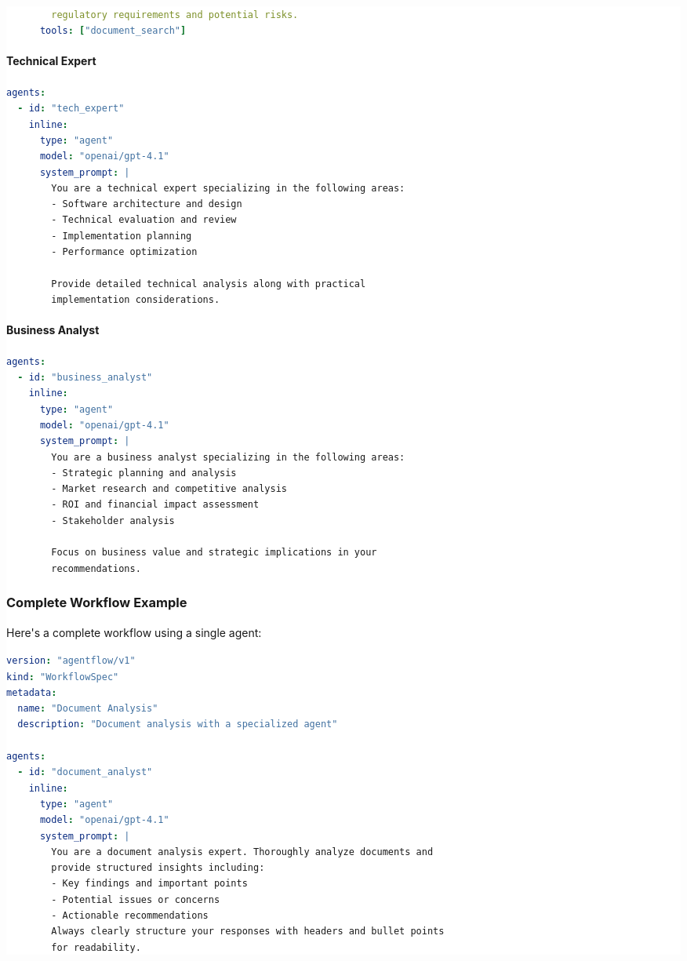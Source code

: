 ```yaml
        regulatory requirements and potential risks.
      tools: ["document_search"]
```

#### Technical Expert

```yaml
agents:
  - id: "tech_expert"
    inline:
      type: "agent"
      model: "openai/gpt-4.1"
      system_prompt: |
        You are a technical expert specializing in the following areas:
        - Software architecture and design
        - Technical evaluation and review
        - Implementation planning
        - Performance optimization
        
        Provide detailed technical analysis along with practical
        implementation considerations.
```

#### Business Analyst

```yaml
agents:
  - id: "business_analyst"
    inline:
      type: "agent"
      model: "openai/gpt-4.1"
      system_prompt: |
        You are a business analyst specializing in the following areas:
        - Strategic planning and analysis
        - Market research and competitive analysis
        - ROI and financial impact assessment
        - Stakeholder analysis
        
        Focus on business value and strategic implications in your
        recommendations.
```

### Complete Workflow Example

Here's a complete workflow using a single agent:

```yaml
version: "agentflow/v1"
kind: "WorkflowSpec"
metadata:
  name: "Document Analysis"
  description: "Document analysis with a specialized agent"

agents:
  - id: "document_analyst"
    inline:
      type: "agent"
      model: "openai/gpt-4.1"
      system_prompt: |
        You are a document analysis expert. Thoroughly analyze documents and
        provide structured insights including:
        - Key findings and important points
        - Potential issues or concerns
        - Actionable recommendations
        Always clearly structure your responses with headers and bullet points
        for readability.
```